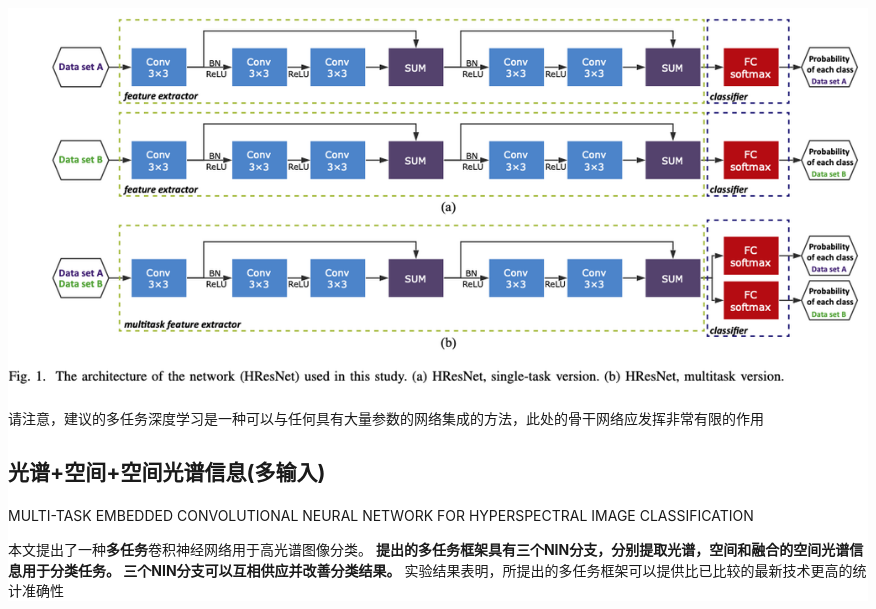 ![image-20201128103617798](/img/in-post/20_07/image-20201128103617798.png)

请注意，建议的多任务深度学习是一种可以与任何具有大量参数的网络集成的方法，此处的骨干网络应发挥非常有限的作用

## 光谱+空间+空间光谱信息(多输入)

MULTI-TASK EMBEDDED CONVOLUTIONAL NEURAL NETWORK FOR HYPERSPECTRAL IMAGE CLASSIFICATION

本文提出了一种**多任务**卷积神经网络用于高光谱图像分类。 **提出的多任务框架具有三个NIN分支，分别提取光谱，空间和融合的空间光谱信息用于分类任务。 三个NIN分支可以互相供应并改善分类结果。** 实验结果表明，所提出的多任务框架可以提供比已比较的最新技术更高的统计准确性
